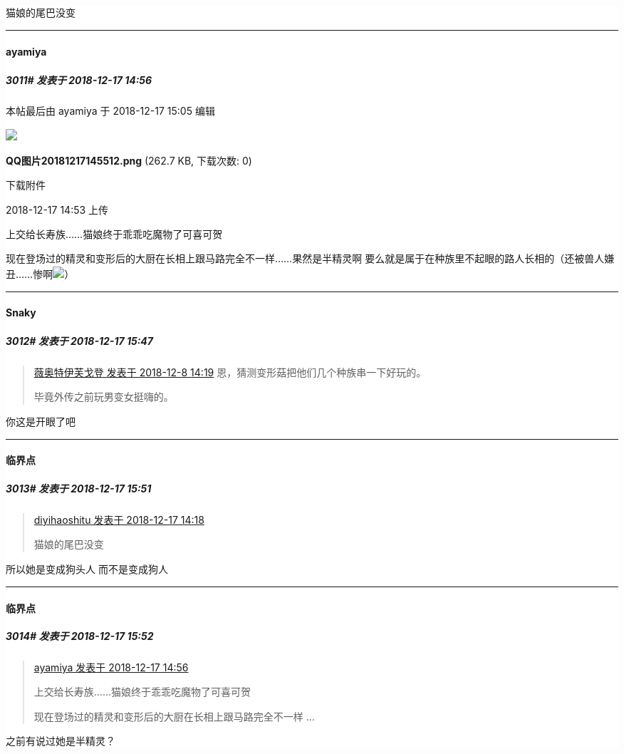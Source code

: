 猫娘的尾巴没变

*****

####  ayamiya  
##### 3011#       发表于 2018-12-17 14:56

 本帖最后由 ayamiya 于 2018-12-17 15:05 编辑 

<img src="https://img.saraba1st.com/forum/201812/17/145329thuoa8oocbhbhfst.png" referrerpolicy="no-referrer">

<strong>QQ图片20181217145512.png</strong> (262.7 KB, 下载次数: 0)

下载附件

2018-12-17 14:53 上传

上交给长寿族……猫娘终于乖乖吃魔物了可喜可贺

现在登场过的精灵和变形后的大厨在长相上跟马路完全不一样……果然是半精灵啊
要么就是属于在种族里不起眼的路人长相的（还被兽人嫌丑……惨啊<img src="https://static.saraba1st.com/image/smiley/carton2017/169.png" referrerpolicy="no-referrer">）

*****

####  Snaky  
##### 3012#       发表于 2018-12-17 15:47

<blockquote><a href="httphttps://bbs.saraba1st.com/2b/forum.php?mod=redirect&amp;goto=findpost&amp;pid=41873926&amp;ptid=1025007" target="_blank">薇奥特伊芙戈登 发表于 2018-12-8 14:19</a>
恩，猜测变形菇把他们几个种族串一下好玩的。

毕竟外传之前玩男变女挺嗨的。</blockquote>
你这是开眼了吧

*****

####  临界点  
##### 3013#       发表于 2018-12-17 15:51

<blockquote><a href="httphttps://bbs.saraba1st.com/2b/forum.php?mod=redirect&amp;goto=findpost&amp;pid=41970633&amp;ptid=1025007" target="_blank">diyihaoshitu 发表于 2018-12-17 14:18</a>

猫娘的尾巴没变</blockquote>
所以她是变成狗头人 而不是变成狗人

*****

####  临界点  
##### 3014#       发表于 2018-12-17 15:52

<blockquote><a href="httphttps://bbs.saraba1st.com/2b/forum.php?mod=redirect&amp;goto=findpost&amp;pid=41971037&amp;ptid=1025007" target="_blank">ayamiya 发表于 2018-12-17 14:56</a>

上交给长寿族……猫娘终于乖乖吃魔物了可喜可贺

现在登场过的精灵和变形后的大厨在长相上跟马路完全不一样 ...</blockquote>
之前有说过她是半精灵？
